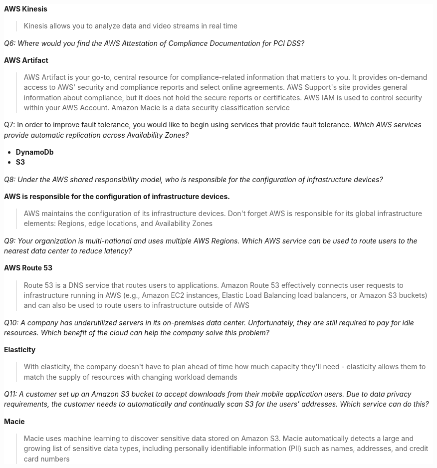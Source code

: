 **AWS Kinesis**

> Kinesis allows you to analyze data and video streams in real time


_Q6: Where would you find the AWS Attestation of Compliance Documentation for PCI DSS?_

**AWS Artifact**

> AWS Artifact is your go-to, central resource for compliance-related information that matters to you. It provides on-demand access to AWS' security and compliance reports and select online agreements. AWS Support's site provides general information about compliance, but it does not hold the secure reports or certificates. AWS IAM is used to control security within your AWS Account. Amazon Macie is a data security classification service

Q7: In order to improve fault tolerance, you would like to begin using services that provide fault tolerance. _Which AWS services provide automatic replication across Availability Zones?_

- **DynamoDb**
- **S3**

_Q8: Under the AWS shared responsibility model, who is responsible for the configuration of infrastructure devices?_

**AWS is responsible for the configuration of infrastructure devices.**

> AWS maintains the configuration of its infrastructure devices. Don't forget AWS is responsible for its global infrastructure elements: Regions, edge locations, and Availability Zones



_Q9: Your organization is multi-national and uses multiple AWS Regions. Which AWS service can be used to route users to the nearest data center to reduce latency?_

**AWS Route 53**

> Route 53 is a DNS service that routes users to applications. Amazon Route 53 effectively connects user requests to infrastructure running in AWS (e.g., Amazon EC2 instances, Elastic Load Balancing load balancers, or Amazon S3 buckets) and can also be used to route users to infrastructure outside of AWS


_Q10: A company has underutilized servers in its on-premises data center. Unfortunately, they are still required to pay for idle resources. Which benefit of the cloud can help the company solve this problem?_

**Elasticity**

> With elasticity, the company doesn't have to plan ahead of time how much capacity they'll need - elasticity allows them to match the supply of resources with changing workload demands

_Q11: A customer set up an Amazon S3 bucket to accept downloads from their mobile application users. Due to data privacy requirements, the customer needs to automatically and continually scan S3 for the users' addresses. Which service can do this?_

**Macie**

> Macie uses machine learning to discover sensitive data stored on Amazon S3. Macie automatically detects a large and growing list of sensitive data types, including personally identifiable information (PII) such as names, addresses, and credit card numbers
